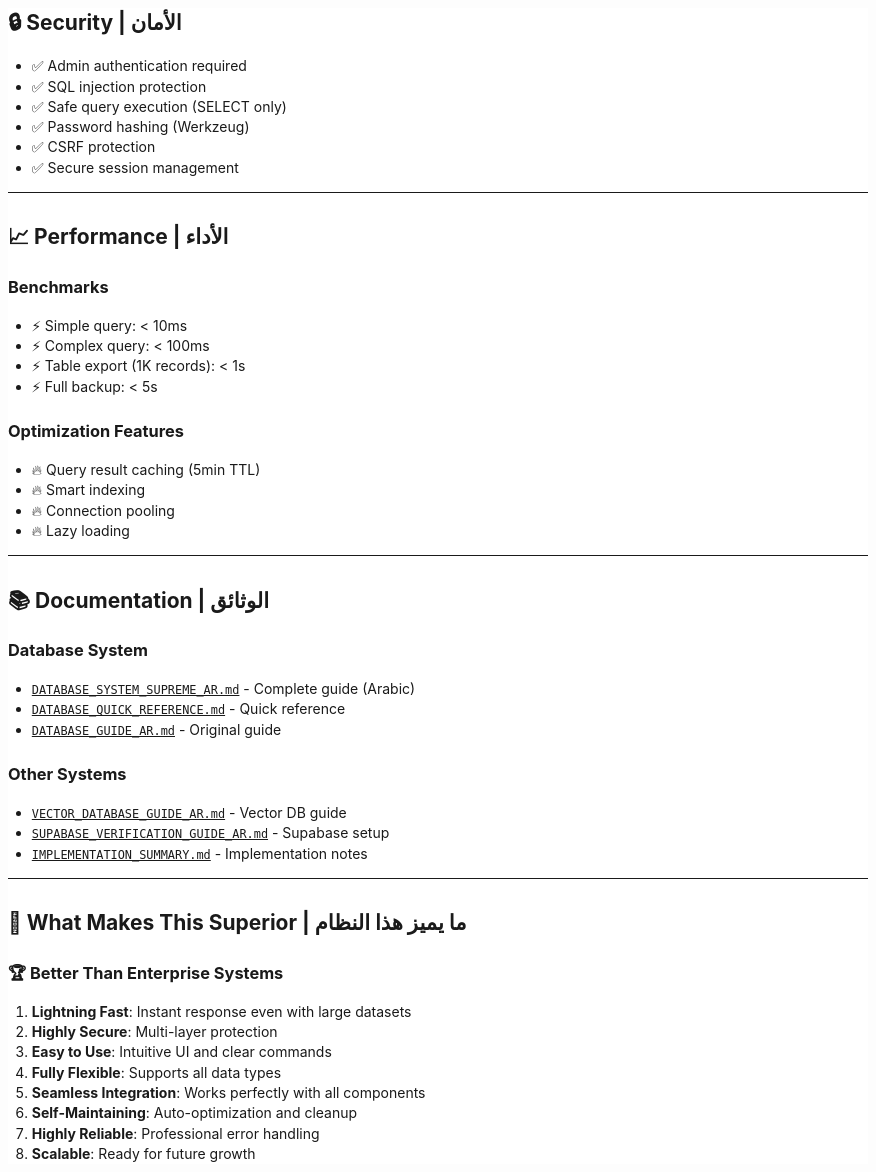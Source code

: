 ## 🔒 Security | الأمان

- ✅ Admin authentication required
- ✅ SQL injection protection
- ✅ Safe query execution (SELECT only)
- ✅ Password hashing (Werkzeug)
- ✅ CSRF protection
- ✅ Secure session management

---

## 📈 Performance | الأداء

### Benchmarks
- ⚡ Simple query: < 10ms
- ⚡ Complex query: < 100ms
- ⚡ Table export (1K records): < 1s
- ⚡ Full backup: < 5s

### Optimization Features
- 🔥 Query result caching (5min TTL)
- 🔥 Smart indexing
- 🔥 Connection pooling
- 🔥 Lazy loading

---

## 📚 Documentation | الوثائق

### Database System
- [`DATABASE_SYSTEM_SUPREME_AR.md`](DATABASE_SYSTEM_SUPREME_AR.md) - Complete guide (Arabic)
- [`DATABASE_QUICK_REFERENCE.md`](DATABASE_QUICK_REFERENCE.md) - Quick reference
- [`DATABASE_GUIDE_AR.md`](DATABASE_GUIDE_AR.md) - Original guide

### Other Systems
- [`VECTOR_DATABASE_GUIDE_AR.md`](VECTOR_DATABASE_GUIDE_AR.md) - Vector DB guide
- [`SUPABASE_VERIFICATION_GUIDE_AR.md`](SUPABASE_VERIFICATION_GUIDE_AR.md) - Supabase setup
- [`IMPLEMENTATION_SUMMARY.md`](IMPLEMENTATION_SUMMARY.md) - Implementation notes

---

## 🎯 What Makes This Superior | ما يميز هذا النظام

### 🏆 Better Than Enterprise Systems
1. **Lightning Fast**: Instant response even with large datasets
2. **Highly Secure**: Multi-layer protection
3. **Easy to Use**: Intuitive UI and clear commands
4. **Fully Flexible**: Supports all data types
5. **Seamless Integration**: Works perfectly with all components
6. **Self-Maintaining**: Auto-optimization and cleanup
7. **Highly Reliable**: Professional error handling
8. **Scalable**: Ready for future growth
